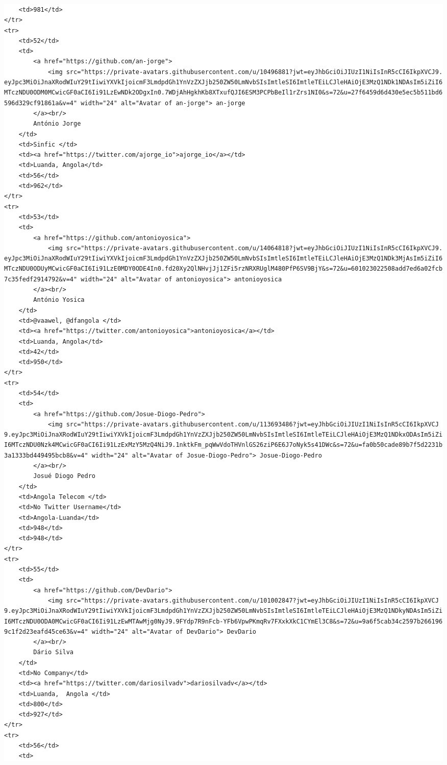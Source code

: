 		<td>981</td>
	</tr>
	<tr>
		<td>52</td>
		<td>
			<a href="https://github.com/an-jorge">
				<img src="https://private-avatars.githubusercontent.com/u/10496881?jwt=eyJhbGciOiJIUzI1NiIsInR5cCI6IkpXVCJ9.eyJpc3MiOiJnaXRodWIuY29tIiwiYXVkIjoicmF3LmdpdGh1YnVzZXJjb250ZW50LmNvbSIsImtleSI6ImtleTEiLCJleHAiOjE3MzQ1NDk1NDAsIm5iZiI6MTczNDU0ODM0MCwicGF0aCI6Ii91LzEwNDk2ODgxIn0.7WDjAhHgkhKb8XTxufQJI6ESM3PCPbBeIl1rZrs1NI0&s=72&u=27f6459d6d430e5ec5b511bd6596d329cf91861a&v=4" width="24" alt="Avatar of an-jorge"> an-jorge
			</a><br/>
			António Jorge
		</td>
		<td>Sinfic </td>
		<td><a href="https://twitter.com/ajorge_io">ajorge_io</a></td>
		<td>Luanda, Angola</td>
		<td>56</td>
		<td>962</td>
	</tr>
	<tr>
		<td>53</td>
		<td>
			<a href="https://github.com/antonioyosica">
				<img src="https://private-avatars.githubusercontent.com/u/14064818?jwt=eyJhbGciOiJIUzI1NiIsInR5cCI6IkpXVCJ9.eyJpc3MiOiJnaXRodWIuY29tIiwiYXVkIjoicmF3LmdpdGh1YnVzZXJjb250ZW50LmNvbSIsImtleSI6ImtleTEiLCJleHAiOjE3MzQ1NDk3MjAsIm5iZiI6MTczNDU0ODUyMCwicGF0aCI6Ii91LzE0MDY0ODE4In0.fd20Xy2QlNHvjJj1ZFi5rzNRXRUglM480PfP6SV9BjY&s=72&u=601023022508add7ed6a02fcb7c35fedf2914792&v=4" width="24" alt="Avatar of antonioyosica"> antonioyosica
			</a><br/>
			António Yosica
		</td>
		<td>@vaawel, @dfangola </td>
		<td><a href="https://twitter.com/antonioyosica">antonioyosica</a></td>
		<td>Luanda, Angola</td>
		<td>42</td>
		<td>950</td>
	</tr>
	<tr>
		<td>54</td>
		<td>
			<a href="https://github.com/Josue-Diogo-Pedro">
				<img src="https://private-avatars.githubusercontent.com/u/113693486?jwt=eyJhbGciOiJIUzI1NiIsInR5cCI6IkpXVCJ9.eyJpc3MiOiJnaXRodWIuY29tIiwiYXVkIjoicmF3LmdpdGh1YnVzZXJjb250ZW50LmNvbSIsImtleSI6ImtleTEiLCJleHAiOjE3MzQ1NDkxODAsIm5iZiI6MTczNDU0Nzk4MCwicGF0aCI6Ii91LzExMzY5MzQ4NiJ9.1nktkFm_pqWwVdoTHVnlGS26ziP6E6J7oNyk5s41DWc&s=72&u=fa0b50cade89b7f5d2231b3a1333bd449495bcb8&v=4" width="24" alt="Avatar of Josue-Diogo-Pedro"> Josue-Diogo-Pedro
			</a><br/>
			Josué Diogo Pedro
		</td>
		<td>Angola Telecom </td>
		<td>No Twitter Username</td>
		<td>Angola-Luanda</td>
		<td>948</td>
		<td>948</td>
	</tr>
	<tr>
		<td>55</td>
		<td>
			<a href="https://github.com/DevDario">
				<img src="https://private-avatars.githubusercontent.com/u/101002847?jwt=eyJhbGciOiJIUzI1NiIsInR5cCI6IkpXVCJ9.eyJpc3MiOiJnaXRodWIuY29tIiwiYXVkIjoicmF3LmdpdGh1YnVzZXJjb250ZW50LmNvbSIsImtleSI6ImtleTEiLCJleHAiOjE3MzQ1NDkyNDAsIm5iZiI6MTczNDU0ODA0MCwicGF0aCI6Ii91LzEwMTAwMjg0NyJ9.9FYdp7R9nFcb-YFb6VpwPKmqRv7FXxkXkC1CYmEl3C8&s=72&u=9a6f5cab34c2597b2661969c1f2d23eafd45ce63&v=4" width="24" alt="Avatar of DevDario"> DevDario
			</a><br/>
			Dário Silva 
		</td>
		<td>No Company</td>
		<td><a href="https://twitter.com/dariosilvadv">dariosilvadv</a></td>
		<td>Luanda,  Angola </td>
		<td>800</td>
		<td>927</td>
	</tr>
	<tr>
		<td>56</td>
		<td>